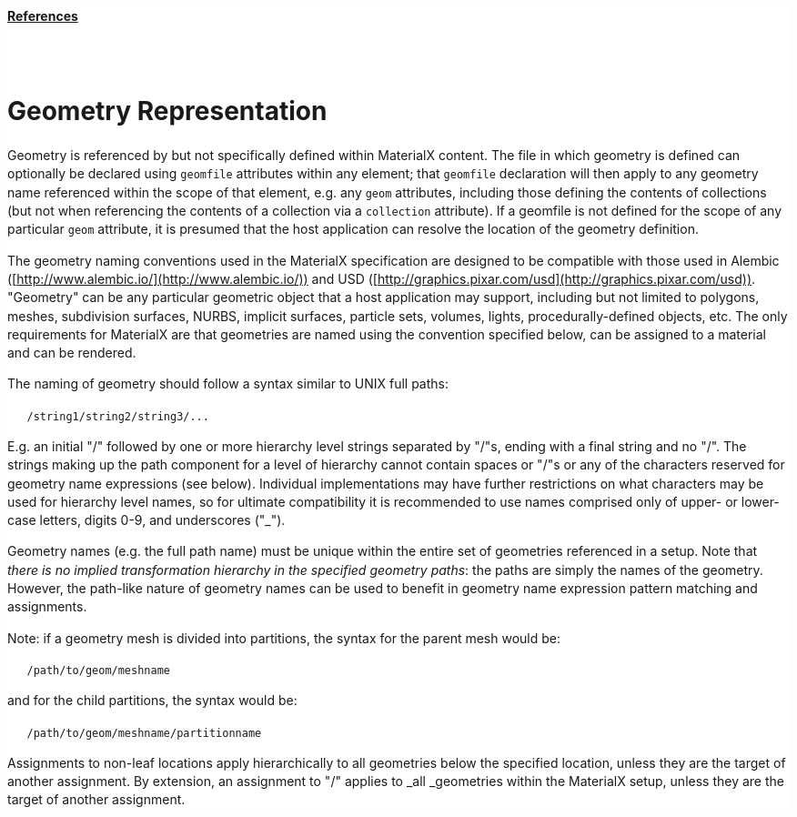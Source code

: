 **[References](#references)**

<br>


# Geometry Representation

Geometry is referenced by but not specifically defined within MaterialX content.  The file in which geometry is defined can optionally be declared using `geomfile` attributes within any element; that `geomfile` declaration will then apply to any geometry name referenced within the scope of that element, e.g. any `geom` attributes, including those defining the contents of collections (but not when referencing the contents of a collection via a `collection` attribute).  If a geomfile is not defined for the scope of any particular `geom` attribute, it is presumed that the host application can resolve the location of the geometry definition.

The geometry naming conventions used in the MaterialX specification are designed to be compatible with those used in Alembic ([http://www.alembic.io/](http://www.alembic.io/)) and USD ([http://graphics.pixar.com/usd](http://graphics.pixar.com/usd)).  "Geometry" can be any particular geometric object that a host application may support, including but not limited to polygons, meshes, subdivision surfaces, NURBS, implicit surfaces, particle sets, volumes, lights, procedurally-defined objects, etc.  The only requirements for MaterialX are that geometries are named using the convention specified below, can be assigned to a material and can be rendered.

The naming of geometry should follow a syntax similar to UNIX full paths:

```
   /string1/string2/string3/...
```

E.g. an initial "/" followed by one or more hierarchy level strings separated by "/"s, ending with a final string and no "/".  The strings making up the path component for a level of hierarchy cannot contain spaces or "/"s or any of the characters reserved for geometry name expressions (see below).  Individual implementations may have further restrictions on what characters may be used for hierarchy level names, so for ultimate compatibility it is recommended to use names comprised only of upper- or lower-case letters, digits 0-9, and underscores ("_").

Geometry names (e.g. the full path name) must be unique within the entire set of geometries referenced in a setup.  Note that _there is no implied transformation hierarchy in the specified geometry paths_: the paths are simply the names of the geometry.  However, the path-like nature of geometry names can be used to benefit in geometry name expression pattern matching and assignments.

Note: if a geometry mesh is divided into partitions, the syntax for the parent mesh would be:

```
   /path/to/geom/meshname
```

and for the child partitions, the syntax would be:

```
   /path/to/geom/meshname/partitionname
```

Assignments to non-leaf locations apply hierarchically to all geometries below the specified location, unless they are the target of another assignment.  By extension, an assignment to "/" applies to _all _geometries within the MaterialX setup, unless they are the target of another assignment.
